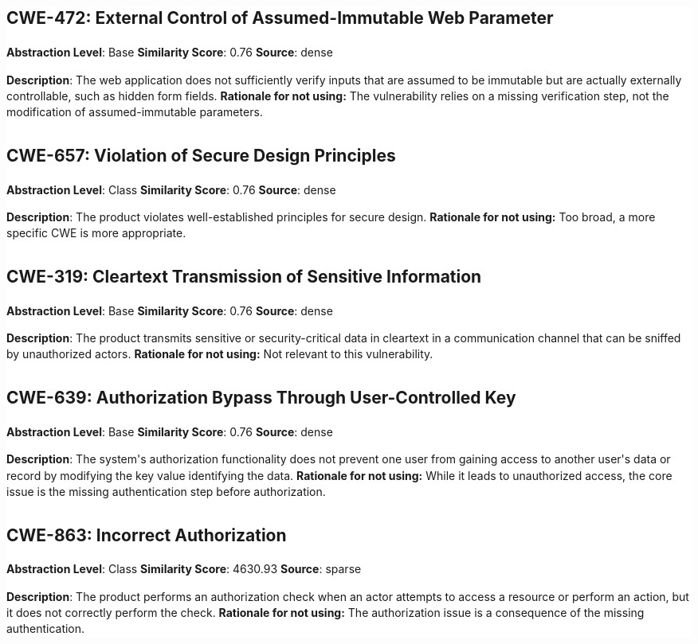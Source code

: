 ## CWE-472: External Control of Assumed-Immutable Web Parameter
**Abstraction Level**: Base
**Similarity Score**: 0.76
**Source**: dense

**Description**:
The web application does not sufficiently verify inputs that are assumed to be immutable but are actually externally controllable, such as hidden form fields.
**Rationale for not using:** The vulnerability relies on a missing verification step, not the modification of assumed-immutable parameters.

## CWE-657: Violation of Secure Design Principles
**Abstraction Level**: Class
**Similarity Score**: 0.76
**Source**: dense

**Description**:
The product violates well-established principles for secure design.
**Rationale for not using:** Too broad, a more specific CWE is more appropriate.

## CWE-319: Cleartext Transmission of Sensitive Information
**Abstraction Level**: Base
**Similarity Score**: 0.76
**Source**: dense

**Description**:
The product transmits sensitive or security-critical data in cleartext in a communication channel that can be sniffed by unauthorized actors.
**Rationale for not using:** Not relevant to this vulnerability.

## CWE-639: Authorization Bypass Through User-Controlled Key
**Abstraction Level**: Base
**Similarity Score**: 0.76
**Source**: dense

**Description**:
The system's authorization functionality does not prevent one user from gaining access to another user's data or record by modifying the key value identifying the data.
**Rationale for not using:** While it leads to unauthorized access, the core issue is the missing authentication step before authorization.

## CWE-863: Incorrect Authorization
**Abstraction Level**: Class
**Similarity Score**: 4630.93
**Source**: sparse

**Description**:
The product performs an authorization check when an actor attempts to access a resource or perform an action, but it does not correctly perform the check.
**Rationale for not using:** The authorization issue is a consequence of the missing authentication.
